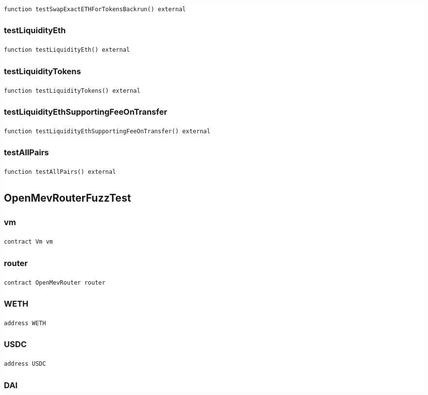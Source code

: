 ```solidity
function testSwapExactETHForTokensBackrun() external
```

### testLiquidityEth

```solidity
function testLiquidityEth() external
```

### testLiquidityTokens

```solidity
function testLiquidityTokens() external
```

### testLiquidityEthSupportingFeeOnTransfer

```solidity
function testLiquidityEthSupportingFeeOnTransfer() external
```

### testAllPairs

```solidity
function testAllPairs() external
```

## OpenMevRouterFuzzTest

### vm

```solidity
contract Vm vm
```

### router

```solidity
contract OpenMevRouter router
```

### WETH

```solidity
address WETH
```

### USDC

```solidity
address USDC
```

### DAI
